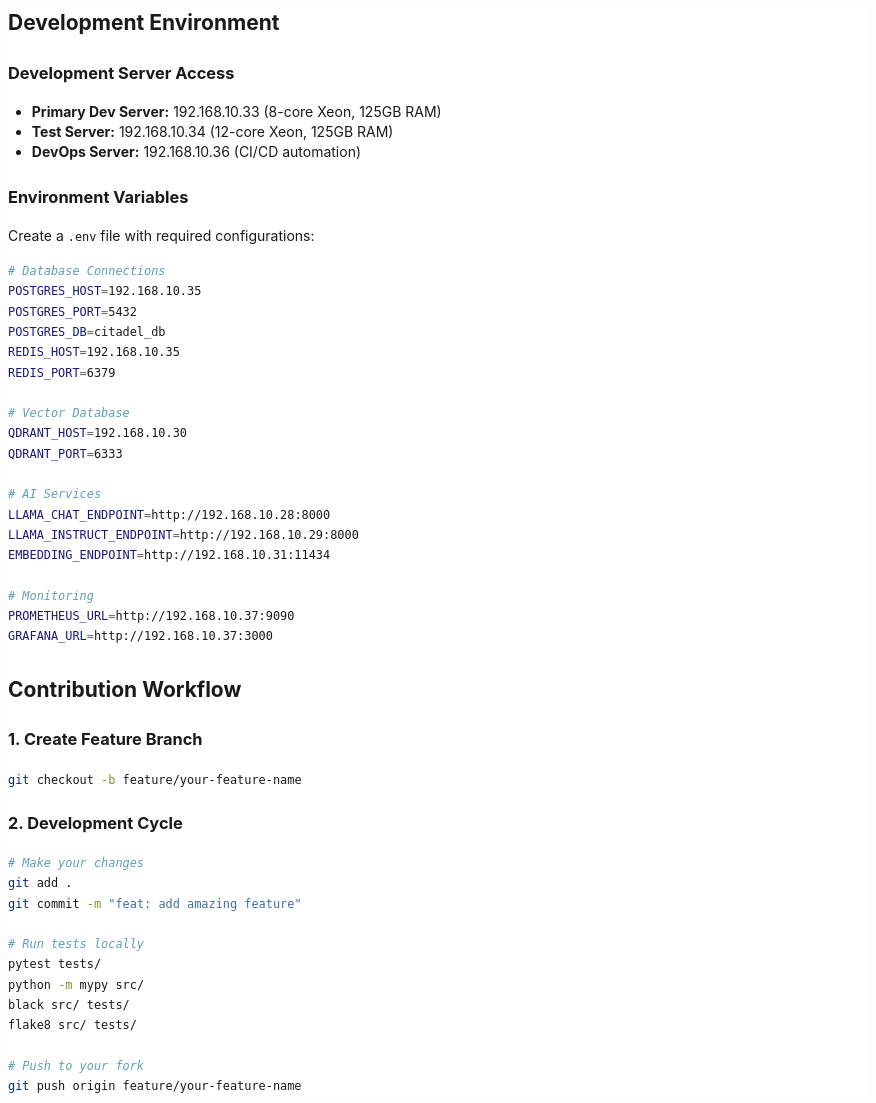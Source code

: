 ## Development Environment

### Development Server Access

- **Primary Dev Server:** 192.168.10.33 (8-core Xeon, 125GB RAM)
- **Test Server:** 192.168.10.34 (12-core Xeon, 125GB RAM)
- **DevOps Server:** 192.168.10.36 (CI/CD automation)

### Environment Variables

Create a `.env` file with required configurations:

```bash
# Database Connections
POSTGRES_HOST=192.168.10.35
POSTGRES_PORT=5432
POSTGRES_DB=citadel_db
REDIS_HOST=192.168.10.35
REDIS_PORT=6379

# Vector Database
QDRANT_HOST=192.168.10.30
QDRANT_PORT=6333

# AI Services
LLAMA_CHAT_ENDPOINT=http://192.168.10.28:8000
LLAMA_INSTRUCT_ENDPOINT=http://192.168.10.29:8000
EMBEDDING_ENDPOINT=http://192.168.10.31:11434

# Monitoring
PROMETHEUS_URL=http://192.168.10.37:9090
GRAFANA_URL=http://192.168.10.37:3000
```

## Contribution Workflow

### 1. Create Feature Branch

```bash
git checkout -b feature/your-feature-name
```

### 2. Development Cycle

```bash
# Make your changes
git add .
git commit -m "feat: add amazing feature"

# Run tests locally
pytest tests/
python -m mypy src/
black src/ tests/
flake8 src/ tests/

# Push to your fork
git push origin feature/your-feature-name
```
